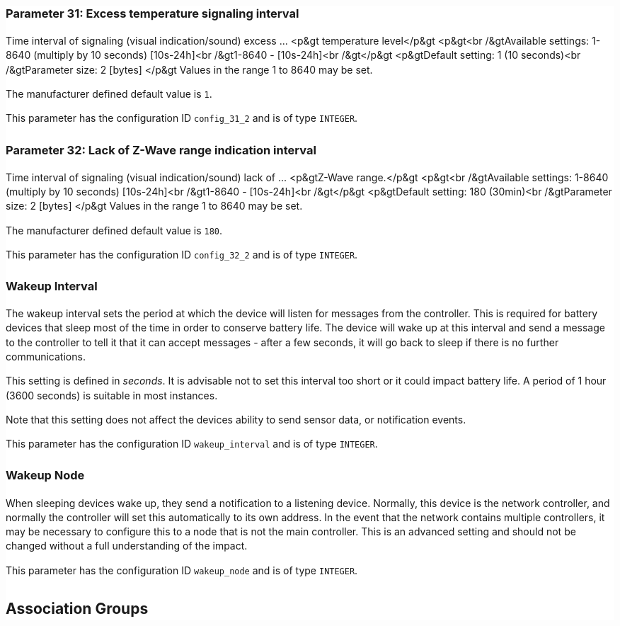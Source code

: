 
### Parameter 31: Excess temperature signaling interval

Time interval of signaling (visual indication/sound) excess ...
<p&gt temperature level</p&gt <p&gt<br /&gtAvailable settings: 1-8640 (multiply by 10 seconds) [10s-24h]<br /&gt1-8640 - [10s-24h]<br /&gt</p&gt <p&gtDefault setting: 1 (10 seconds)<br /&gtParameter size: 2 [bytes] </p&gt
Values in the range 1 to 8640 may be set.

The manufacturer defined default value is ```1```.

This parameter has the configuration ID ```config_31_2``` and is of type ```INTEGER```.


### Parameter 32: Lack of Z-Wave range indication interval

Time interval of signaling (visual indication/sound) lack of ...
<p&gtZ-Wave range.</p&gt <p&gt<br /&gtAvailable settings: 1-8640 (multiply by 10 seconds) [10s-24h]<br /&gt1-8640 - [10s-24h]<br /&gt</p&gt <p&gtDefault setting: 180 (30min)<br /&gtParameter size: 2 [bytes] </p&gt
Values in the range 1 to 8640 may be set.

The manufacturer defined default value is ```180```.

This parameter has the configuration ID ```config_32_2``` and is of type ```INTEGER```.

### Wakeup Interval

The wakeup interval sets the period at which the device will listen for messages from the controller. This is required for battery devices that sleep most of the time in order to conserve battery life. The device will wake up at this interval and send a message to the controller to tell it that it can accept messages - after a few seconds, it will go back to sleep if there is no further communications. 

This setting is defined in *seconds*. It is advisable not to set this interval too short or it could impact battery life. A period of 1 hour (3600 seconds) is suitable in most instances.

Note that this setting does not affect the devices ability to send sensor data, or notification events.

This parameter has the configuration ID ```wakeup_interval``` and is of type ```INTEGER```.

### Wakeup Node

When sleeping devices wake up, they send a notification to a listening device. Normally, this device is the network controller, and normally the controller will set this automatically to its own address.
In the event that the network contains multiple controllers, it may be necessary to configure this to a node that is not the main controller. This is an advanced setting and should not be changed without a full understanding of the impact.

This parameter has the configuration ID ```wakeup_node``` and is of type ```INTEGER```.


## Association Groups
